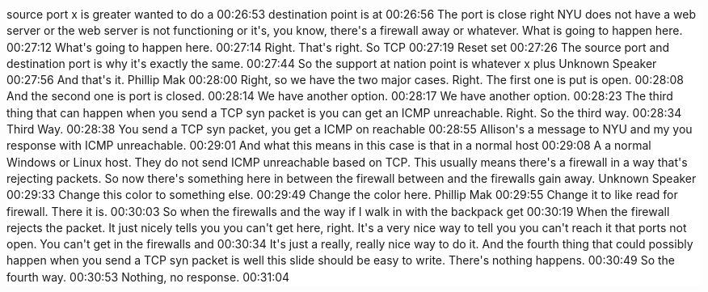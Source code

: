 source port x is greater wanted to do a
00:26:53
destination point is at
00:26:56
The port is close right NYU does not have a web server or the web server is not functioning or it's, you know, there's a firewall away or whatever. What is going to happen here.
00:27:12
What's going to happen here.
00:27:14
Right. That's right. So TCP
00:27:19
Reset set
00:27:26
The source port and destination port is why it's exactly the same.
00:27:44
So the support at nation point is whatever x plus
Unknown Speaker
00:27:56
And that's it.
Phillip Mak
00:28:00
Right, so we have the two major cases. Right. The first one is put is open.
00:28:08
And the second one is port is closed.
00:28:14
We have another option.
00:28:17
We have another option.
00:28:23
The third thing that can happen when you send a TCP syn packet is you can get an ICMP unreachable. Right. So the third way.
00:28:34
Third Way.
00:28:38
You send a TCP syn packet, you get a ICMP on reachable
00:28:55
Allison's a message to NYU and my you response with ICMP unreachable.
00:29:01
And what this means in this case is that in a normal host
00:29:08
A a normal Windows or Linux host. They do not send ICMP unreachable based on TCP. This usually means there's a firewall in a way that's rejecting packets. So now there's something here in between the firewall between and the firewalls gain away.
Unknown Speaker
00:29:33
Change this color to something else.
00:29:49
Change the color here.
Phillip Mak
00:29:55
Change it to like read for firewall. There it is.
00:30:03
So when the firewalls and the way if I walk in with the backpack get
00:30:19
When the firewall rejects the packet. It just nicely tells you you can't get here, right. It's a very nice way to tell you you can't reach it that ports not open. You can't get in the firewalls and
00:30:34
It's just a really, really nice way to do it. And the fourth thing that could possibly happen when you send a TCP syn packet is well this slide should be easy to write. There's nothing happens.
00:30:49
So the fourth way.
00:30:53
Nothing, no response.
00:31:04